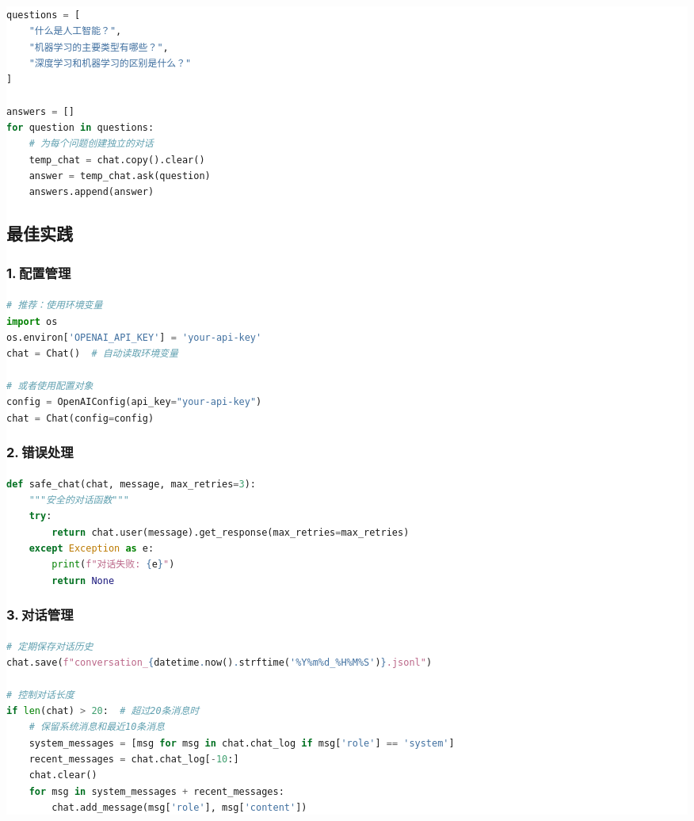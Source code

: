 ```python
questions = [
    "什么是人工智能？",
    "机器学习的主要类型有哪些？",
    "深度学习和机器学习的区别是什么？"
]

answers = []
for question in questions:
    # 为每个问题创建独立的对话
    temp_chat = chat.copy().clear()
    answer = temp_chat.ask(question)
    answers.append(answer)
```

## 最佳实践

### 1. 配置管理

```python
# 推荐：使用环境变量
import os
os.environ['OPENAI_API_KEY'] = 'your-api-key'
chat = Chat()  # 自动读取环境变量

# 或者使用配置对象
config = OpenAIConfig(api_key="your-api-key")
chat = Chat(config=config)
```

### 2. 错误处理

```python
def safe_chat(chat, message, max_retries=3):
    """安全的对话函数"""
    try:
        return chat.user(message).get_response(max_retries=max_retries)
    except Exception as e:
        print(f"对话失败: {e}")
        return None
```

### 3. 对话管理

```python
# 定期保存对话历史
chat.save(f"conversation_{datetime.now().strftime('%Y%m%d_%H%M%S')}.jsonl")

# 控制对话长度
if len(chat) > 20:  # 超过20条消息时
    # 保留系统消息和最近10条消息
    system_messages = [msg for msg in chat.chat_log if msg['role'] == 'system']
    recent_messages = chat.chat_log[-10:]
    chat.clear()
    for msg in system_messages + recent_messages:
        chat.add_message(msg['role'], msg['content'])
```
